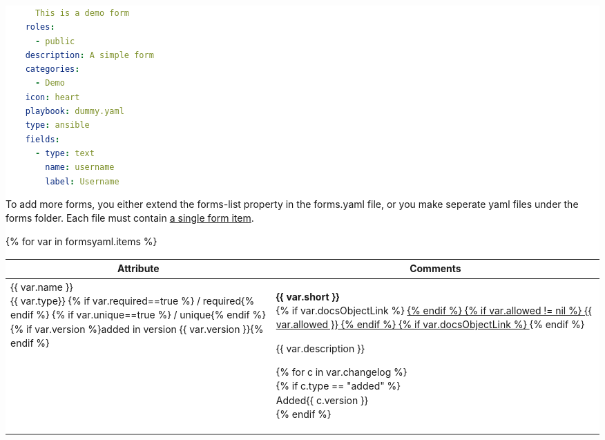 ```yaml
      This is a demo form
    roles:
      - public
    description: A simple form
    categories:
      - Demo
    icon: heart
    playbook: dummy.yaml
    type: ansible
    fields:
      - type: text
        name: username
        label: Username
```

To add more forms, you either extend the forms-list property in the forms.yaml file, or you make seperate yaml files under the forms folder.  Each file must contain [a single form item](#form-object).

<table class="table-responsive">
      <thead>
        <tr>
          <th>Attribute</th>
          <th>Comments</th>
        </tr>
      </thead>
      <tbody>

{% for var in formsyaml.items %}
        <tr>
          <td>
            <span id="formsyaml_{{ var.name }}" headinglevel="2" class="scrollspy fw-bold ">{{ var.name }}</span><br>
            <span class="has-text-primary">{{ var.type}}</span>
            {% if var.required==true %}<span class="has-text-danger"> / required</span>{% endif %}
            {% if var.unique==true %}<span v-if="f.unique" class="has-text-warning"> / unique</span>{% endif %}
            <br>
            {% if var.version %}<span v-if="f.version" class="is-italic has-text-success">added in version {{ var.version }}</span>{% endif %}
          </td>
          <td>
            <p>
              <strong>{{ var.short }}</strong><br>
              {% if var.docsObjectLink %}
              <a href="{{ var.docsObjectLink}}"><i class="fat fa-link"></i> 
              {% endif %}
              {% if var.allowed != nil %}
              <span class="has-text-primary">{{ var.allowed }}</span>
              {% endif %}
              {% if var.docsObjectLink %}
              </a>
              {% endif %}
            </p>
            <p markdown="1">
              {{ var.description }}
            </p>
            {% for c in var.changelog %}
            <div class="callout callout--info">
              {% if c.type == "added" %}
              <div class="tags has-addons mb-1">
                <span class="tag is-dark">Added</span><span class="tag is-success">{{ c.version }}</span>
              </div>
              {% endif %}
              <p markdown="1">